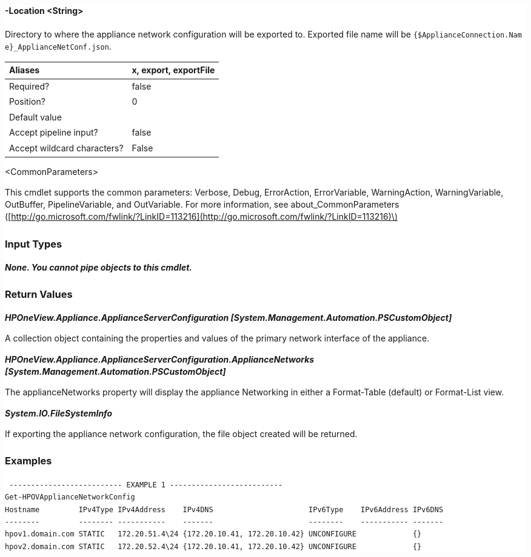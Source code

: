 #### -Location &lt;String&gt; 

Directory to where the appliance network configuration will be exported to. Exported file name will be `{$ApplianceConnection.Name}_ApplianceNetConf.json`.

| Aliases | x, export, exportFile |
| :--- | :--- |
| Required? | false |
| Position? | 0 |
| Default value |  |
| Accept pipeline input? | false |
| Accept wildcard characters?    | False |

&lt;CommonParameters&gt;

This cmdlet supports the common parameters: Verbose, Debug, ErrorAction, ErrorVariable, WarningAction, WarningVariable, OutBuffer, PipelineVariable, and OutVariable. For more information, see about\_CommonParameters \([http://go.microsoft.com/fwlink/?LinkID=113216](http://go.microsoft.com/fwlink/?LinkID=113216)\)

### Input Types

_**None. You cannot pipe objects to this cmdlet.**_

### Return Values

_**HPOneView.Appliance.ApplianceServerConfiguration \[System.Management.Automation.PSCustomObject\]**_

A collection object containing the properties and values of the primary network interface of the appliance.

_**HPOneView.Appliance.ApplianceServerConfiguration.ApplianceNetworks \[System.Management.Automation.PSCustomObject\]**_

The applianceNetworks property will display the appliance Networking in either a Format-Table \(default\) or Format-List view.

_**System.IO.FileSystemInfo**_

If exporting the appliance network configuration, the file object created will be returned.

### Examples

```text
 -------------------------- EXAMPLE 1 --------------------------
Get-HPOVApplianceNetworkConfig
Hostname         IPv4Type IPv4Address    IPv4DNS                      IPv6Type    IPv6Address IPv6DNS
--------         -------- -----------    -------                      --------    ----------- -------
hpov1.domain.com STATIC   172.20.51.4\24 {172.20.10.41, 172.20.10.42} UNCONFIGURE             {}
hpov2.domain.com STATIC   172.20.52.4\24 {172.20.10.41, 172.20.10.42} UNCONFIGURE             {}

```

